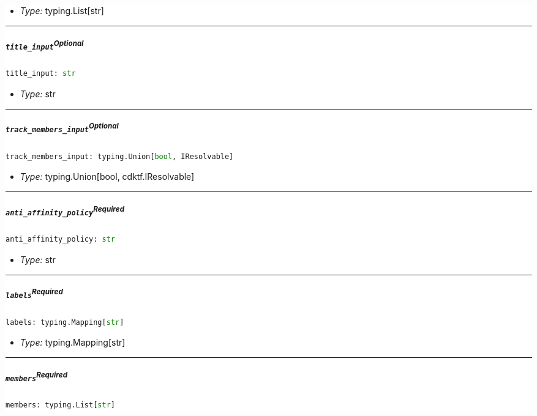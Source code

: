 - *Type:* typing.List[str]

---

##### `title_input`<sup>Optional</sup> <a name="title_input" id="@cdktf/provider-upcloud.serverGroup.ServerGroup.property.titleInput"></a>

```python
title_input: str
```

- *Type:* str

---

##### `track_members_input`<sup>Optional</sup> <a name="track_members_input" id="@cdktf/provider-upcloud.serverGroup.ServerGroup.property.trackMembersInput"></a>

```python
track_members_input: typing.Union[bool, IResolvable]
```

- *Type:* typing.Union[bool, cdktf.IResolvable]

---

##### `anti_affinity_policy`<sup>Required</sup> <a name="anti_affinity_policy" id="@cdktf/provider-upcloud.serverGroup.ServerGroup.property.antiAffinityPolicy"></a>

```python
anti_affinity_policy: str
```

- *Type:* str

---

##### `labels`<sup>Required</sup> <a name="labels" id="@cdktf/provider-upcloud.serverGroup.ServerGroup.property.labels"></a>

```python
labels: typing.Mapping[str]
```

- *Type:* typing.Mapping[str]

---

##### `members`<sup>Required</sup> <a name="members" id="@cdktf/provider-upcloud.serverGroup.ServerGroup.property.members"></a>

```python
members: typing.List[str]
```
